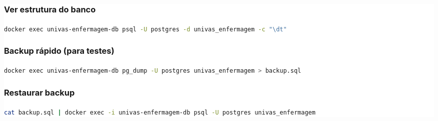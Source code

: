 ### Ver estrutura do banco
```bash
docker exec univas-enfermagem-db psql -U postgres -d univas_enfermagem -c "\dt"
```

### Backup rápido (para testes)
```bash
docker exec univas-enfermagem-db pg_dump -U postgres univas_enfermagem > backup.sql
```

### Restaurar backup
```bash
cat backup.sql | docker exec -i univas-enfermagem-db psql -U postgres univas_enfermagem
```
